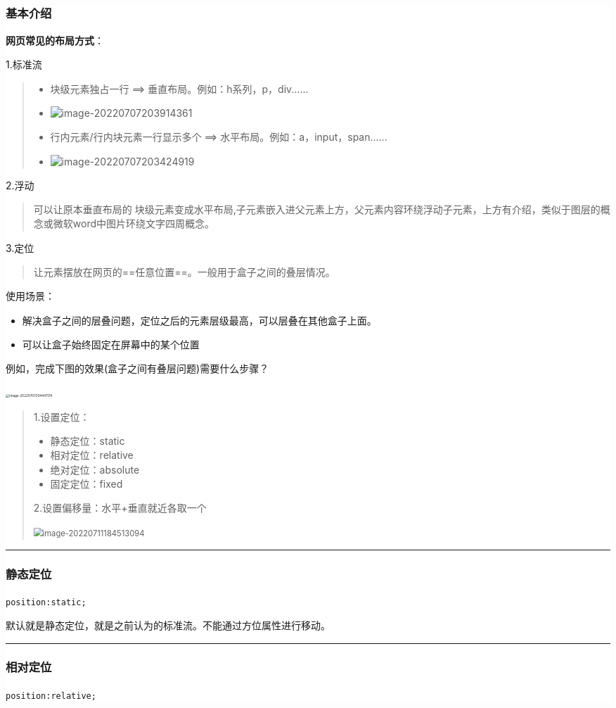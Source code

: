 ### 基本介绍

**网页常见的布局方式**：

1.标准流

> - 块级元素独占一行 ==> 垂直布局。例如：h系列，p，div......
> - ![image-20220707203914361](C:\Users\31330\Pictures\Typora\image-20220707203914361.png)
>
> - 行内元素/行内块元素一行显示多个 ==> 水平布局。例如：a，input，span......
> - ![image-20220707203424919](C:\Users\31330\Pictures\Typora\image-20220707203424919.png)

2.浮动

>可以让原本垂直布局的 块级元素变成水平布局,子元素嵌入进父元素上方，父元素内容环绕浮动子元素，上方有介绍，类似于图层的概念或微软word中图片环绕文字四周概念。

3.定位

> 让元素摆放在网页的==任意位置==。一般用于盒子之间的叠层情况。

使用场景：

- 解决盒子之间的层叠问题，定位之后的元素层级最高，可以层叠在其他盒子上面。

- 可以让盒子始终固定在屏幕中的某个位置

例如，完成下图的效果(盒子之间有叠层问题)需要什么步骤？

<img src="C:\Users\31330\Pictures\Typora\image-20220707204441174.png" alt="image-20220707204441174" style="zoom: 33%;" />

> 1.设置定位：
>
> - 静态定位：static
> - 相对定位：relative
> - 绝对定位：absolute
> - 固定定位：fixed
>
> 2.设置偏移量：水平+垂直就近各取一个
>
> <img src="C:\Users\31330\Pictures\Typora\image-20220711184513094.png" alt="image-20220711184513094" style="zoom:80%;" />



***

### 静态定位

``position:static;``

默认就是静态定位，就是之前认为的标准流。不能通过方位属性进行移动。



***

### 相对定位

``position:relative;``
